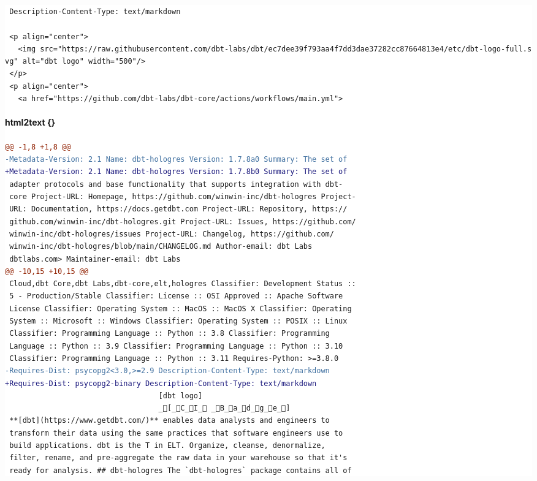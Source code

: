 ```diff
 Description-Content-Type: text/markdown
 
 <p align="center">
   <img src="https://raw.githubusercontent.com/dbt-labs/dbt/ec7dee39f793aa4f7dd3dae37282cc87664813e4/etc/dbt-logo-full.svg" alt="dbt logo" width="500"/>
 </p>
 <p align="center">
   <a href="https://github.com/dbt-labs/dbt-core/actions/workflows/main.yml">
```

#### html2text {}

```diff
@@ -1,8 +1,8 @@
-Metadata-Version: 2.1 Name: dbt-hologres Version: 1.7.8a0 Summary: The set of
+Metadata-Version: 2.1 Name: dbt-hologres Version: 1.7.8b0 Summary: The set of
 adapter protocols and base functionality that supports integration with dbt-
 core Project-URL: Homepage, https://github.com/winwin-inc/dbt-hologres Project-
 URL: Documentation, https://docs.getdbt.com Project-URL: Repository, https://
 github.com/winwin-inc/dbt-hologres.git Project-URL: Issues, https://github.com/
 winwin-inc/dbt-hologres/issues Project-URL: Changelog, https://github.com/
 winwin-inc/dbt-hologres/blob/main/CHANGELOG.md Author-email: dbt Labs
 dbtlabs.com> Maintainer-email: dbt Labs
@@ -10,15 +10,15 @@
 Cloud,dbt Core,dbt Labs,dbt-core,elt,hologres Classifier: Development Status ::
 5 - Production/Stable Classifier: License :: OSI Approved :: Apache Software
 License Classifier: Operating System :: MacOS :: MacOS X Classifier: Operating
 System :: Microsoft :: Windows Classifier: Operating System :: POSIX :: Linux
 Classifier: Programming Language :: Python :: 3.8 Classifier: Programming
 Language :: Python :: 3.9 Classifier: Programming Language :: Python :: 3.10
 Classifier: Programming Language :: Python :: 3.11 Requires-Python: >=3.8.0
-Requires-Dist: psycopg2<3.0,>=2.9 Description-Content-Type: text/markdown
+Requires-Dist: psycopg2-binary Description-Content-Type: text/markdown
                                   [dbt logo]
                                   _[_C_I_ _B_a_d_g_e_]
 **[dbt](https://www.getdbt.com/)** enables data analysts and engineers to
 transform their data using the same practices that software engineers use to
 build applications. dbt is the T in ELT. Organize, cleanse, denormalize,
 filter, rename, and pre-aggregate the raw data in your warehouse so that it's
 ready for analysis. ## dbt-hologres The `dbt-hologres` package contains all of
```

